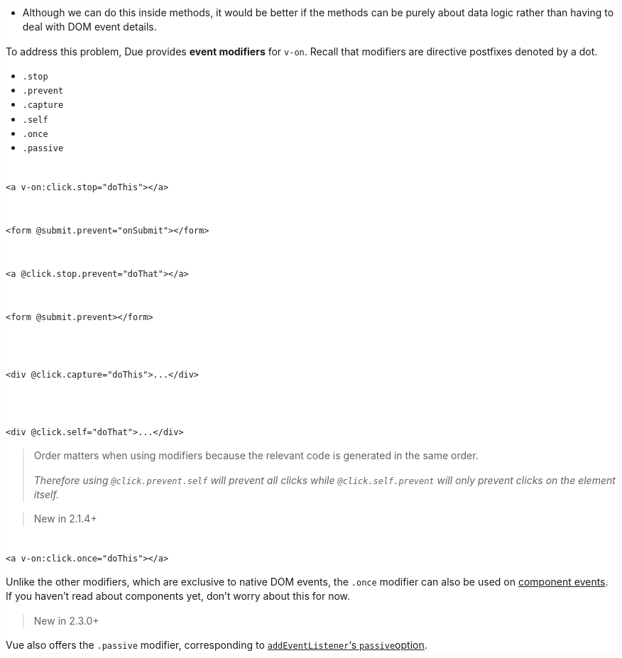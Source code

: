 - Although we can do this inside methods, it would be better if the methods can be purely about data logic rather than having to deal with DOM event details.

To address this problem, Due provides **event modifiers** for `v-on`. Recall that modifiers are directive postfixes denoted by a dot.

- `.stop`
- `.prevent`
- `.capture`
- `.self`
- `.once`
- `.passive`

```vue

<a v-on:click.stop="doThis"></a>


<form @submit.prevent="onSubmit"></form>


<a @click.stop.prevent="doThat"></a>


<form @submit.prevent></form>



<div @click.capture="doThis">...</div>



<div @click.self="doThat">...</div>
```

>Order matters when using modifiers because the relevant code is generated in the same order.
>
>*Therefore using `@click.prevent.self` will prevent all clicks while `@click.self.prevent` will only prevent clicks on the element itself.*

> New in 2.1.4+

```Vue

<a v-on:click.once="doThis"></a>
```

Unlike the other modifiers, which are exclusive to native DOM events, the `.once` modifier can also be used on [component events](https://vuejs.org/v2/guide/components-custom-events.html). If you haven’t read about components yet, don’t worry about this for now.

> New in 2.3.0+

Vue also offers the `.passive` modifier, corresponding to [`addEventListener`‘s `passive`option](https://developer.mozilla.org/en-US/docs/Web/API/EventTarget/addEventListener#Parameters).
